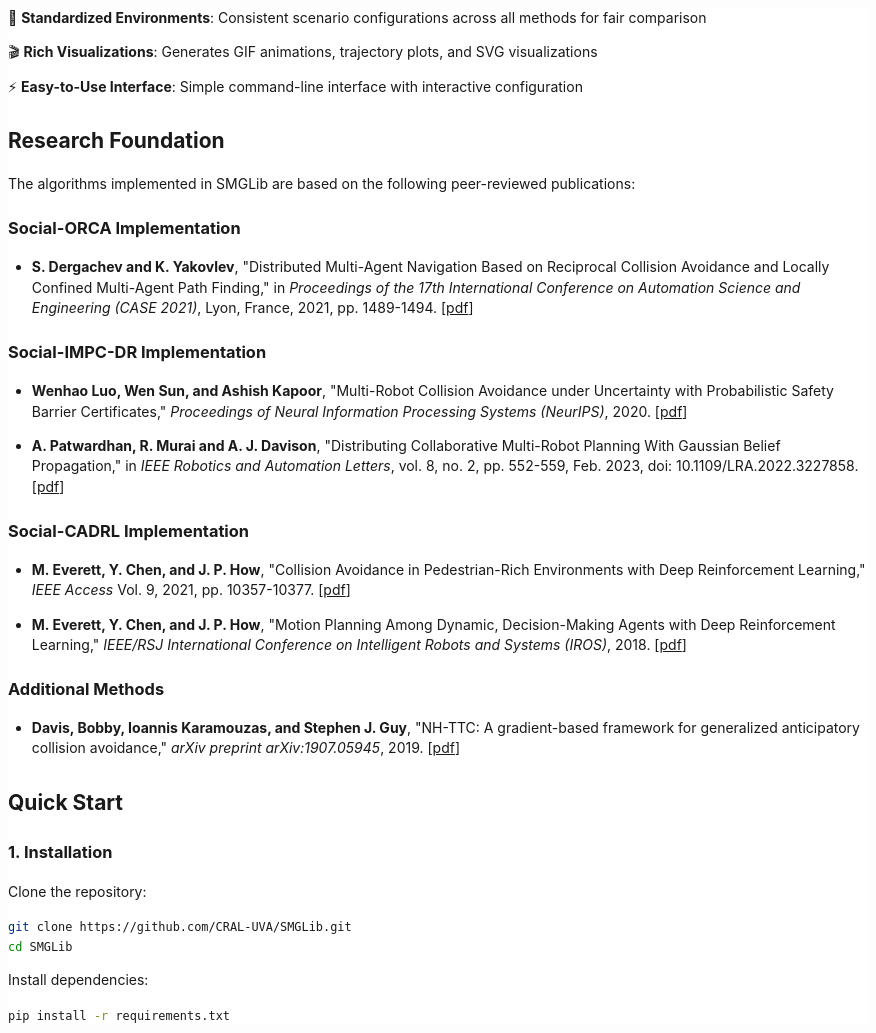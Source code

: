 🎯 **Standardized Environments**: Consistent scenario configurations across all methods for fair comparison

🎬 **Rich Visualizations**: Generates GIF animations, trajectory plots, and SVG visualizations

⚡ **Easy-to-Use Interface**: Simple command-line interface with interactive configuration

## Research Foundation

The algorithms implemented in SMGLib are based on the following peer-reviewed publications:

### Social-ORCA Implementation
* **S. Dergachev and K. Yakovlev**, "Distributed Multi-Agent Navigation Based on Reciprocal Collision Avoidance and Locally Confined Multi-Agent Path Finding," in *Proceedings of the 17th International Conference on Automation Science and Engineering (CASE 2021)*, Lyon, France, 2021, pp. 1489-1494. [[pdf](https://arxiv.org/pdf/2107.00246.pdf)]

### Social-IMPC-DR Implementation
* **Wenhao Luo, Wen Sun, and Ashish Kapoor**, "Multi-Robot Collision Avoidance under Uncertainty with Probabilistic Safety Barrier Certificates," *Proceedings of Neural Information Processing Systems (NeurIPS)*, 2020. [[pdf](https://proceedings.neurips.cc/paper/2020/file/03793ef7d06ffd63d34ade9d091f1ced-Paper.pdf)]

* **A. Patwardhan, R. Murai and A. J. Davison**, "Distributing Collaborative Multi-Robot Planning With Gaussian Belief Propagation," in *IEEE Robotics and Automation Letters*, vol. 8, no. 2, pp. 552-559, Feb. 2023, doi: 10.1109/LRA.2022.3227858. [[pdf](https://arxiv.org/pdf/2203.11618.pdf)]

### Social-CADRL Implementation
* **M. Everett, Y. Chen, and J. P. How**, "Collision Avoidance in Pedestrian-Rich Environments with Deep Reinforcement Learning," *IEEE Access* Vol. 9, 2021, pp. 10357-10377. [[pdf](https://arxiv.org/pdf/1910.11689.pdf)]

* **M. Everett, Y. Chen, and J. P. How**, "Motion Planning Among Dynamic, Decision-Making Agents with Deep Reinforcement Learning," *IEEE/RSJ International Conference on Intelligent Robots and Systems (IROS)*, 2018. [[pdf](https://arxiv.org/pdf/1703.08862.pdf)]

### Additional Methods
* **Davis, Bobby, Ioannis Karamouzas, and Stephen J. Guy**, "NH-TTC: A gradient-based framework for generalized anticipatory collision avoidance," *arXiv preprint arXiv:1907.05945*, 2019. [[pdf](http://motion.cs.umn.edu/r/NH-TTC/)]

## Quick Start

### 1. Installation

Clone the repository:
```bash
git clone https://github.com/CRAL-UVA/SMGLib.git
cd SMGLib
```

Install dependencies:
```bash
pip install -r requirements.txt
```
